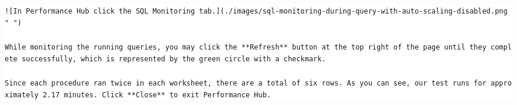    ![In Performance Hub click the SQL Monitoring tab.](./images/sql-monitoring-during-query-with-auto-scaling-disabled.png " ")

    While monitoring the running queries, you may click the **Refresh** button at the top right of the page until they complete successfully, which is represented by the green circle with a checkmark.

    Since each procedure ran twice in each worksheet, there are a total of six rows. As you can see, our test runs for approximately 2.17 minutes. Click **Close** to exit Performance Hub.
  